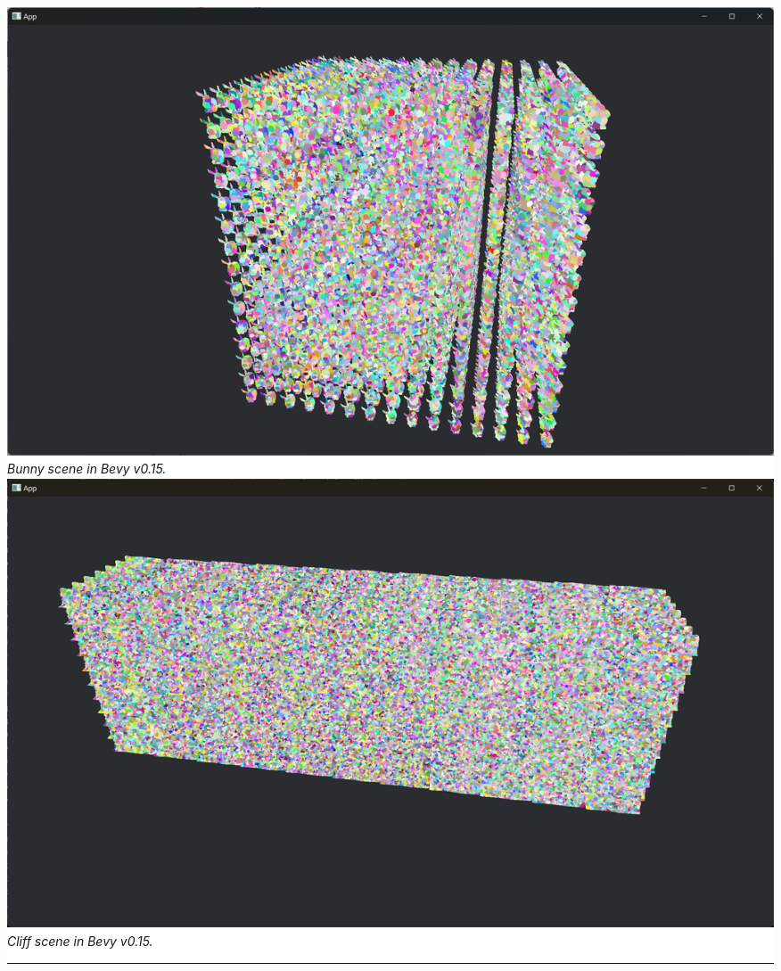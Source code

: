 ![Bunny scene screenshot v0.15](0.15.png)
*Bunny scene in Bevy v0.15.*
![Cliff scene screenshot v0.15](cliffs.png)
*Cliff scene in Bevy v0.15.*

---